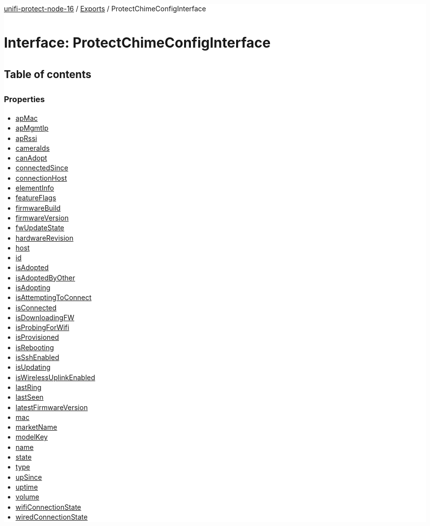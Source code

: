 [unifi-protect-node-16](../README.md) / [Exports](../modules.md) / ProtectChimeConfigInterface

# Interface: ProtectChimeConfigInterface

## Table of contents

### Properties

- [apMac](ProtectChimeConfigInterface.md#apmac)
- [apMgmtIp](ProtectChimeConfigInterface.md#apmgmtip)
- [apRssi](ProtectChimeConfigInterface.md#aprssi)
- [cameraIds](ProtectChimeConfigInterface.md#cameraids)
- [canAdopt](ProtectChimeConfigInterface.md#canadopt)
- [connectedSince](ProtectChimeConfigInterface.md#connectedsince)
- [connectionHost](ProtectChimeConfigInterface.md#connectionhost)
- [elementInfo](ProtectChimeConfigInterface.md#elementinfo)
- [featureFlags](ProtectChimeConfigInterface.md#featureflags)
- [firmwareBuild](ProtectChimeConfigInterface.md#firmwarebuild)
- [firmwareVersion](ProtectChimeConfigInterface.md#firmwareversion)
- [fwUpdateState](ProtectChimeConfigInterface.md#fwupdatestate)
- [hardwareRevision](ProtectChimeConfigInterface.md#hardwarerevision)
- [host](ProtectChimeConfigInterface.md#host)
- [id](ProtectChimeConfigInterface.md#id)
- [isAdopted](ProtectChimeConfigInterface.md#isadopted)
- [isAdoptedByOther](ProtectChimeConfigInterface.md#isadoptedbyother)
- [isAdopting](ProtectChimeConfigInterface.md#isadopting)
- [isAttemptingToConnect](ProtectChimeConfigInterface.md#isattemptingtoconnect)
- [isConnected](ProtectChimeConfigInterface.md#isconnected)
- [isDownloadingFW](ProtectChimeConfigInterface.md#isdownloadingfw)
- [isProbingForWifi](ProtectChimeConfigInterface.md#isprobingforwifi)
- [isProvisioned](ProtectChimeConfigInterface.md#isprovisioned)
- [isRebooting](ProtectChimeConfigInterface.md#isrebooting)
- [isSshEnabled](ProtectChimeConfigInterface.md#issshenabled)
- [isUpdating](ProtectChimeConfigInterface.md#isupdating)
- [isWirelessUplinkEnabled](ProtectChimeConfigInterface.md#iswirelessuplinkenabled)
- [lastRing](ProtectChimeConfigInterface.md#lastring)
- [lastSeen](ProtectChimeConfigInterface.md#lastseen)
- [latestFirmwareVersion](ProtectChimeConfigInterface.md#latestfirmwareversion)
- [mac](ProtectChimeConfigInterface.md#mac)
- [marketName](ProtectChimeConfigInterface.md#marketname)
- [modelKey](ProtectChimeConfigInterface.md#modelkey)
- [name](ProtectChimeConfigInterface.md#name)
- [state](ProtectChimeConfigInterface.md#state)
- [type](ProtectChimeConfigInterface.md#type)
- [upSince](ProtectChimeConfigInterface.md#upsince)
- [uptime](ProtectChimeConfigInterface.md#uptime)
- [volume](ProtectChimeConfigInterface.md#volume)
- [wifiConnectionState](ProtectChimeConfigInterface.md#wificonnectionstate)
- [wiredConnectionState](ProtectChimeConfigInterface.md#wiredconnectionstate)
